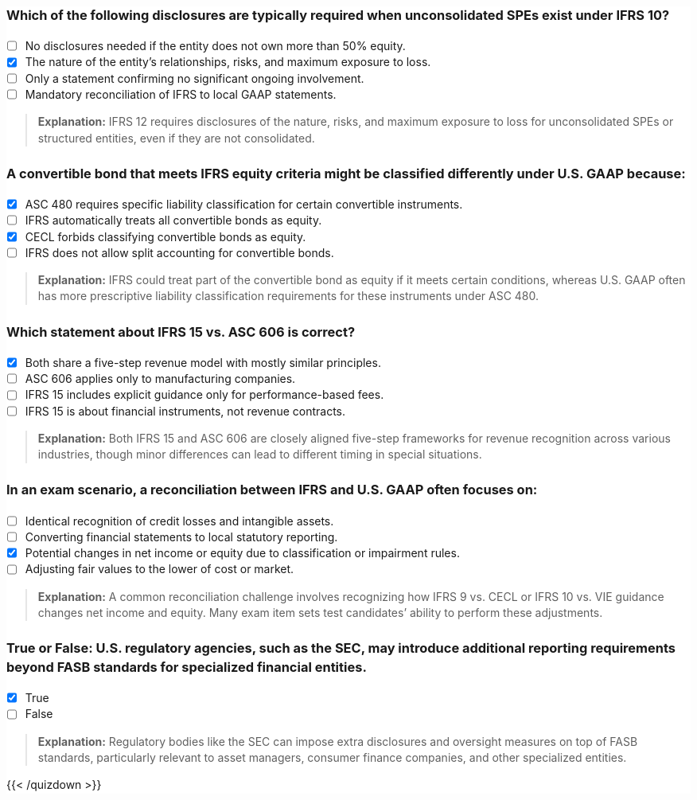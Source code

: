 ### Which of the following disclosures are typically required when unconsolidated SPEs exist under IFRS 10?
- [ ] No disclosures needed if the entity does not own more than 50% equity.
- [x] The nature of the entity’s relationships, risks, and maximum exposure to loss.
- [ ] Only a statement confirming no significant ongoing involvement.
- [ ] Mandatory reconciliation of IFRS to local GAAP statements.

> **Explanation:** IFRS 12 requires disclosures of the nature, risks, and maximum exposure to loss for unconsolidated SPEs or structured entities, even if they are not consolidated.

### A convertible bond that meets IFRS equity criteria might be classified differently under U.S. GAAP because:
- [x] ASC 480 requires specific liability classification for certain convertible instruments.
- [ ] IFRS automatically treats all convertible bonds as equity.
- [x] CECL forbids classifying convertible bonds as equity.
- [ ] IFRS does not allow split accounting for convertible bonds.

> **Explanation:** IFRS could treat part of the convertible bond as equity if it meets certain conditions, whereas U.S. GAAP often has more prescriptive liability classification requirements for these instruments under ASC 480.

### Which statement about IFRS 15 vs. ASC 606 is correct?
- [x] Both share a five-step revenue model with mostly similar principles.
- [ ] ASC 606 applies only to manufacturing companies.
- [ ] IFRS 15 includes explicit guidance only for performance-based fees.
- [ ] IFRS 15 is about financial instruments, not revenue contracts.

> **Explanation:** Both IFRS 15 and ASC 606 are closely aligned five-step frameworks for revenue recognition across various industries, though minor differences can lead to different timing in special situations.

### In an exam scenario, a reconciliation between IFRS and U.S. GAAP often focuses on:
- [ ] Identical recognition of credit losses and intangible assets.
- [ ] Converting financial statements to local statutory reporting.
- [x] Potential changes in net income or equity due to classification or impairment rules.
- [ ] Adjusting fair values to the lower of cost or market.

> **Explanation:** A common reconciliation challenge involves recognizing how IFRS 9 vs. CECL or IFRS 10 vs. VIE guidance changes net income and equity. Many exam item sets test candidates’ ability to perform these adjustments.

### True or False: U.S. regulatory agencies, such as the SEC, may introduce additional reporting requirements beyond FASB standards for specialized financial entities.
- [x] True
- [ ] False

> **Explanation:** Regulatory bodies like the SEC can impose extra disclosures and oversight measures on top of FASB standards, particularly relevant to asset managers, consumer finance companies, and other specialized entities.

{{< /quizdown >}}

